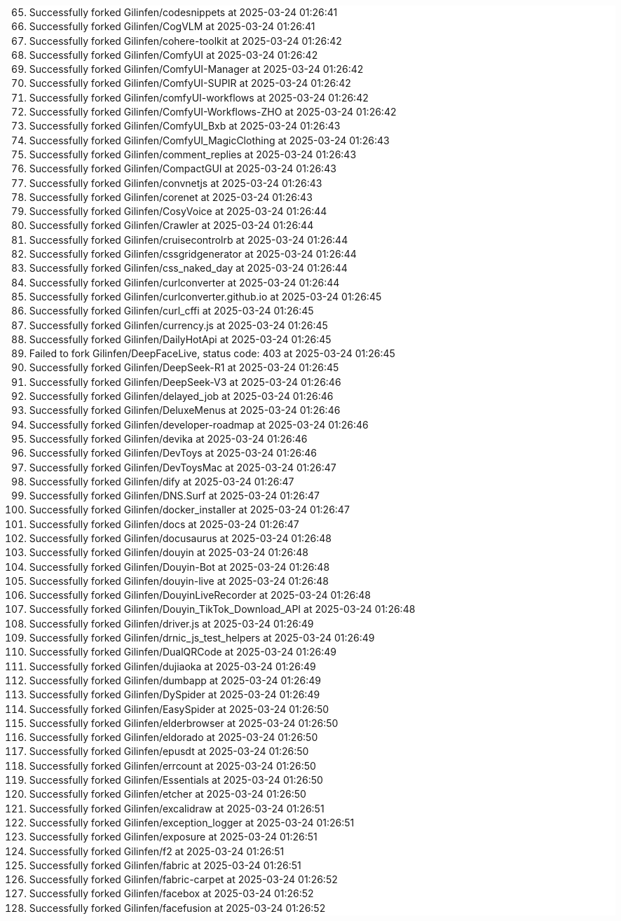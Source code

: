 65. Successfully forked Gilinfen/codesnippets at 2025-03-24 01:26:41
66. Successfully forked Gilinfen/CogVLM at 2025-03-24 01:26:41
67. Successfully forked Gilinfen/cohere-toolkit at 2025-03-24 01:26:42
68. Successfully forked Gilinfen/ComfyUI at 2025-03-24 01:26:42
69. Successfully forked Gilinfen/ComfyUI-Manager at 2025-03-24 01:26:42
70. Successfully forked Gilinfen/ComfyUI-SUPIR at 2025-03-24 01:26:42
71. Successfully forked Gilinfen/comfyUI-workflows at 2025-03-24 01:26:42
72. Successfully forked Gilinfen/ComfyUI-Workflows-ZHO at 2025-03-24 01:26:42
73. Successfully forked Gilinfen/ComfyUI_Bxb at 2025-03-24 01:26:43
74. Successfully forked Gilinfen/ComfyUI_MagicClothing at 2025-03-24 01:26:43
75. Successfully forked Gilinfen/comment_replies at 2025-03-24 01:26:43
76. Successfully forked Gilinfen/CompactGUI at 2025-03-24 01:26:43
77. Successfully forked Gilinfen/convnetjs at 2025-03-24 01:26:43
78. Successfully forked Gilinfen/corenet at 2025-03-24 01:26:43
79. Successfully forked Gilinfen/CosyVoice at 2025-03-24 01:26:44
80. Successfully forked Gilinfen/Crawler at 2025-03-24 01:26:44
81. Successfully forked Gilinfen/cruisecontrolrb at 2025-03-24 01:26:44
82. Successfully forked Gilinfen/cssgridgenerator at 2025-03-24 01:26:44
83. Successfully forked Gilinfen/css_naked_day at 2025-03-24 01:26:44
84. Successfully forked Gilinfen/curlconverter at 2025-03-24 01:26:44
85. Successfully forked Gilinfen/curlconverter.github.io at 2025-03-24 01:26:45
86. Successfully forked Gilinfen/curl_cffi at 2025-03-24 01:26:45
87. Successfully forked Gilinfen/currency.js at 2025-03-24 01:26:45
88. Successfully forked Gilinfen/DailyHotApi at 2025-03-24 01:26:45
89. Failed to fork Gilinfen/DeepFaceLive, status code: 403 at 2025-03-24 01:26:45
90. Successfully forked Gilinfen/DeepSeek-R1 at 2025-03-24 01:26:45
91. Successfully forked Gilinfen/DeepSeek-V3 at 2025-03-24 01:26:46
92. Successfully forked Gilinfen/delayed_job at 2025-03-24 01:26:46
93. Successfully forked Gilinfen/DeluxeMenus at 2025-03-24 01:26:46
94. Successfully forked Gilinfen/developer-roadmap at 2025-03-24 01:26:46
95. Successfully forked Gilinfen/devika at 2025-03-24 01:26:46
96. Successfully forked Gilinfen/DevToys at 2025-03-24 01:26:46
97. Successfully forked Gilinfen/DevToysMac at 2025-03-24 01:26:47
98. Successfully forked Gilinfen/dify at 2025-03-24 01:26:47
99. Successfully forked Gilinfen/DNS.Surf at 2025-03-24 01:26:47
100. Successfully forked Gilinfen/docker_installer at 2025-03-24 01:26:47
101. Successfully forked Gilinfen/docs at 2025-03-24 01:26:47
102. Successfully forked Gilinfen/docusaurus at 2025-03-24 01:26:48
103. Successfully forked Gilinfen/douyin at 2025-03-24 01:26:48
104. Successfully forked Gilinfen/Douyin-Bot at 2025-03-24 01:26:48
105. Successfully forked Gilinfen/douyin-live at 2025-03-24 01:26:48
106. Successfully forked Gilinfen/DouyinLiveRecorder at 2025-03-24 01:26:48
107. Successfully forked Gilinfen/Douyin_TikTok_Download_API at 2025-03-24 01:26:48
108. Successfully forked Gilinfen/driver.js at 2025-03-24 01:26:49
109. Successfully forked Gilinfen/drnic_js_test_helpers at 2025-03-24 01:26:49
110. Successfully forked Gilinfen/DualQRCode at 2025-03-24 01:26:49
111. Successfully forked Gilinfen/dujiaoka at 2025-03-24 01:26:49
112. Successfully forked Gilinfen/dumbapp at 2025-03-24 01:26:49
113. Successfully forked Gilinfen/DySpider at 2025-03-24 01:26:49
114. Successfully forked Gilinfen/EasySpider at 2025-03-24 01:26:50
115. Successfully forked Gilinfen/elderbrowser at 2025-03-24 01:26:50
116. Successfully forked Gilinfen/eldorado at 2025-03-24 01:26:50
117. Successfully forked Gilinfen/epusdt at 2025-03-24 01:26:50
118. Successfully forked Gilinfen/errcount at 2025-03-24 01:26:50
119. Successfully forked Gilinfen/Essentials at 2025-03-24 01:26:50
120. Successfully forked Gilinfen/etcher at 2025-03-24 01:26:50
121. Successfully forked Gilinfen/excalidraw at 2025-03-24 01:26:51
122. Successfully forked Gilinfen/exception_logger at 2025-03-24 01:26:51
123. Successfully forked Gilinfen/exposure at 2025-03-24 01:26:51
124. Successfully forked Gilinfen/f2 at 2025-03-24 01:26:51
125. Successfully forked Gilinfen/fabric at 2025-03-24 01:26:51
126. Successfully forked Gilinfen/fabric-carpet at 2025-03-24 01:26:52
127. Successfully forked Gilinfen/facebox at 2025-03-24 01:26:52
128. Successfully forked Gilinfen/facefusion at 2025-03-24 01:26:52